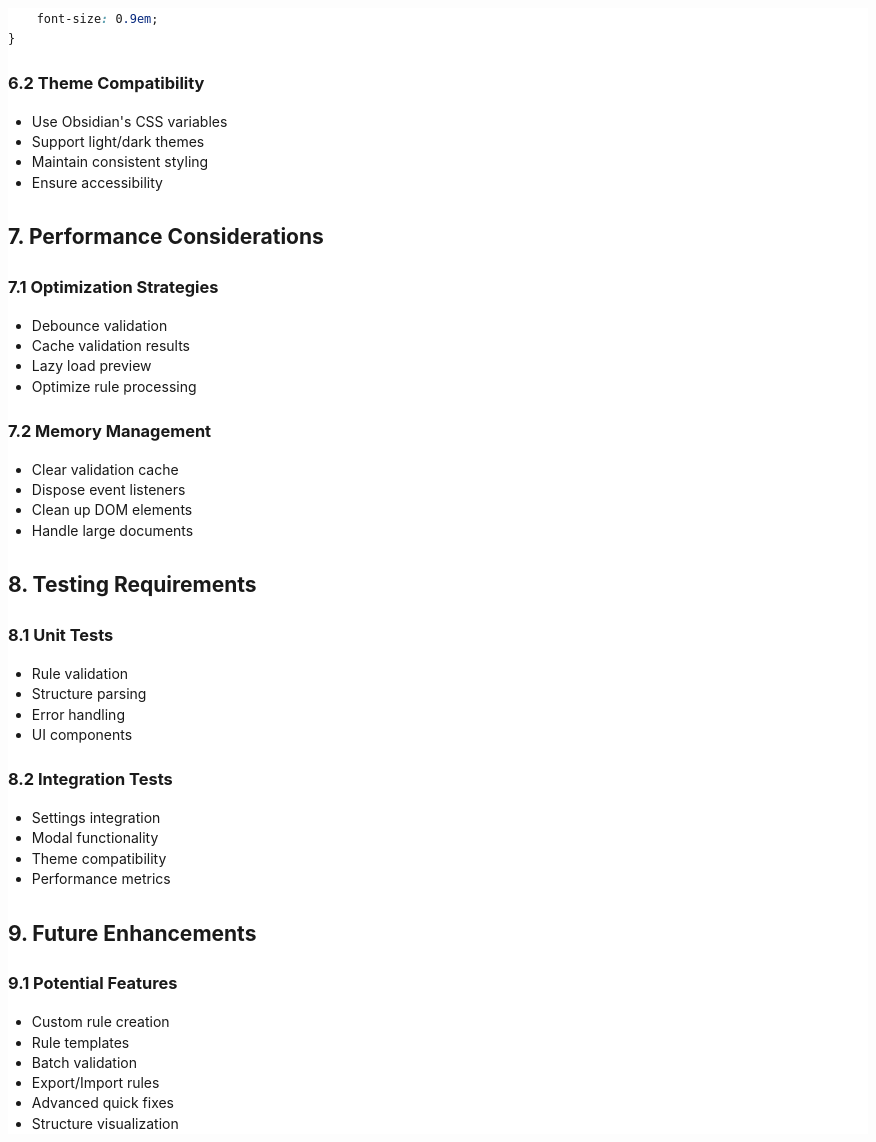 ```css
    font-size: 0.9em;
}
```

### 6.2 Theme Compatibility
- Use Obsidian's CSS variables
- Support light/dark themes
- Maintain consistent styling
- Ensure accessibility

## 7. Performance Considerations

### 7.1 Optimization Strategies
- Debounce validation
- Cache validation results
- Lazy load preview
- Optimize rule processing

### 7.2 Memory Management
- Clear validation cache
- Dispose event listeners
- Clean up DOM elements
- Handle large documents

## 8. Testing Requirements

### 8.1 Unit Tests
- Rule validation
- Structure parsing
- Error handling
- UI components

### 8.2 Integration Tests
- Settings integration
- Modal functionality
- Theme compatibility
- Performance metrics

## 9. Future Enhancements

### 9.1 Potential Features
- Custom rule creation
- Rule templates
- Batch validation
- Export/Import rules
- Advanced quick fixes
- Structure visualization
